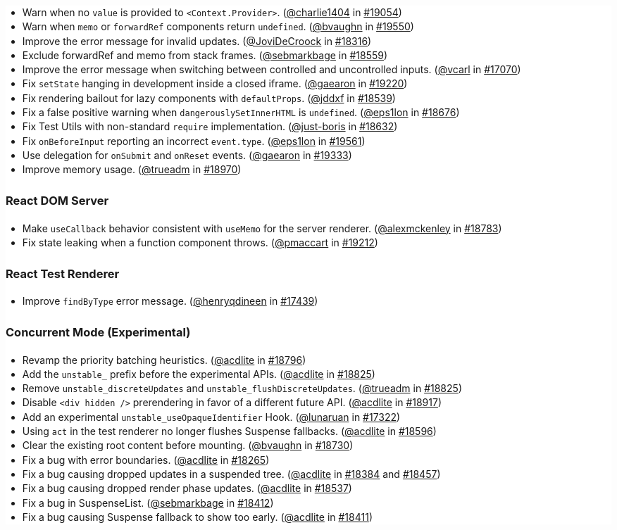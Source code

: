 * Warn when no `value` is provided to `<Context.Provider>`. ([@charlie1404](https://github.com/charlie1404) in [#19054](https://github.com/facebook/react/pull/19054))
* Warn when `memo` or `forwardRef` components return `undefined`. ([@bvaughn](https://github.com/bvaughn) in [#19550](https://github.com/facebook/react/pull/19550))
* Improve the error message for invalid updates. ([@JoviDeCroock](https://github.com/JoviDeCroock) in [#18316](https://github.com/facebook/react/pull/18316))
* Exclude forwardRef and memo from stack frames. ([@sebmarkbage](https://github.com/sebmarkbage) in [#18559](https://github.com/facebook/react/pull/18559))
* Improve the error message when switching between controlled and uncontrolled inputs. ([@vcarl](https://github.com/vcarl) in [#17070](https://github.com/facebook/react/pull/17070))
* Fix `setState` hanging in development inside a closed iframe. ([@gaearon](https://github.com/gaearon) in [#19220](https://github.com/facebook/react/pull/19220))
* Fix rendering bailout for lazy components with `defaultProps`. ([@jddxf](https://github.com/jddxf) in [#18539](https://github.com/facebook/react/pull/18539))
* Fix a false positive warning when `dangerouslySetInnerHTML` is `undefined`. ([@eps1lon](https://github.com/eps1lon) in [#18676](https://github.com/facebook/react/pull/18676))
* Fix Test Utils with non-standard `require` implementation. ([@just-boris](https://github.com/just-boris) in [#18632](https://github.com/facebook/react/pull/18632))
* Fix `onBeforeInput` reporting an incorrect `event.type`. ([@eps1lon](https://github.com/eps1lon) in [#19561](https://github.com/facebook/react/pull/19561))
* Use delegation for `onSubmit` and `onReset` events. ([@gaearon](https://github.com/gaearon) in [#19333](https://github.com/facebook/react/pull/19333))
* Improve memory usage. ([@trueadm](https://github.com/trueadm) in [#18970](https://github.com/facebook/react/pull/18970))

### React DOM Server
* Make `useCallback` behavior consistent with `useMemo` for the server renderer. ([@alexmckenley](https://github.com/alexmckenley) in [#18783](https://github.com/facebook/react/pull/18783))
* Fix state leaking when a function component throws. ([@pmaccart](https://github.com/pmaccart) in [#19212](https://github.com/facebook/react/pull/19212))

### React Test Renderer

* Improve `findByType` error message. ([@henryqdineen](https://github.com/henryqdineen) in [#17439](https://github.com/facebook/react/pull/17439))

### Concurrent Mode (Experimental)

* Revamp the priority batching heuristics. ([@acdlite](https://github.com/acdlite) in [#18796](https://github.com/facebook/react/pull/18796))
* Add the `unstable_` prefix before the experimental APIs. ([@acdlite](https://github.com/acdlite) in [#18825](https://github.com/facebook/react/pull/18825))
* Remove `unstable_discreteUpdates` and `unstable_flushDiscreteUpdates`. ([@trueadm](https://github.com/trueadm) in [#18825](https://github.com/facebook/react/pull/18825))
* Disable `<div hidden />` prerendering in favor of a different future API. ([@acdlite](https://github.com/acdlite) in [#18917](https://github.com/facebook/react/pull/18917))
* Add an experimental `unstable_useOpaqueIdentifier` Hook. ([@lunaruan](https://github.com/lunaruan) in [#17322](https://github.com/facebook/react/pull/17322))
* Using `act` in the test renderer no longer flushes Suspense fallbacks. ([@acdlite](https://github.com/acdlite) in [#18596](https://github.com/facebook/react/pull/18596))
* Clear the existing root content before mounting. ([@bvaughn](https://github.com/bvaughn) in [#18730](https://github.com/facebook/react/pull/18730))
* Fix a bug with error boundaries. ([@acdlite](https://github.com/acdlite) in [#18265](https://github.com/facebook/react/pull/18265))
* Fix a bug causing dropped updates in a suspended tree. ([@acdlite](https://github.com/acdlite) in [#18384](https://github.com/facebook/react/pull/18384) and [#18457](https://github.com/facebook/react/pull/18457))
* Fix a bug causing dropped render phase updates. ([@acdlite](https://github.com/acdlite) in [#18537](https://github.com/facebook/react/pull/18537))
* Fix a bug in SuspenseList. ([@sebmarkbage](https://github.com/sebmarkbage) in [#18412](https://github.com/facebook/react/pull/18412))
* Fix a bug causing Suspense fallback to show too early. ([@acdlite](https://github.com/acdlite) in [#18411](https://github.com/facebook/react/pull/18411))